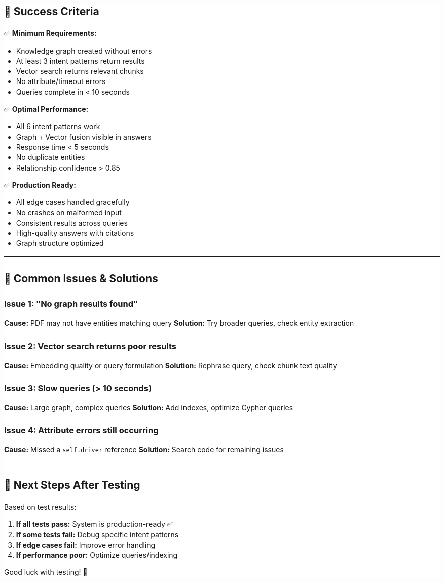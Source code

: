 
## 🎯 Success Criteria

✅ **Minimum Requirements:**

- Knowledge graph created without errors
- At least 3 intent patterns return results
- Vector search returns relevant chunks
- No attribute/timeout errors
- Queries complete in < 10 seconds

✅ **Optimal Performance:**

- All 6 intent patterns work
- Graph + Vector fusion visible in answers
- Response time < 5 seconds
- No duplicate entities
- Relationship confidence > 0.85

✅ **Production Ready:**

- All edge cases handled gracefully
- No crashes on malformed input
- Consistent results across queries
- High-quality answers with citations
- Graph structure optimized

---

## 🐛 Common Issues & Solutions

### Issue 1: "No graph results found"

**Cause:** PDF may not have entities matching query
**Solution:** Try broader queries, check entity extraction

### Issue 2: Vector search returns poor results

**Cause:** Embedding quality or query formulation
**Solution:** Rephrase query, check chunk text quality

### Issue 3: Slow queries (> 10 seconds)

**Cause:** Large graph, complex queries
**Solution:** Add indexes, optimize Cypher queries

### Issue 4: Attribute errors still occurring

**Cause:** Missed a `self.driver` reference
**Solution:** Search code for remaining issues

---

## 📝 Next Steps After Testing

Based on test results:

1. **If all tests pass:** System is production-ready ✅
2. **If some tests fail:** Debug specific intent patterns
3. **If edge cases fail:** Improve error handling
4. **If performance poor:** Optimize queries/indexing

Good luck with testing! 🚀
